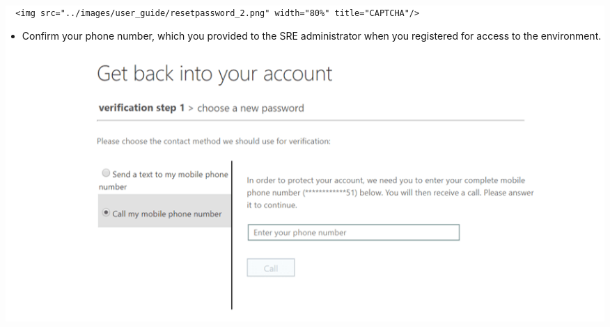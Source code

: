       <img src="../images/user_guide/resetpassword_2.png" width="80%" title="CAPTCHA"/>
   </p>

+ Confirm your phone number, which you provided to the SRE administrator when you registered for access to the environment.

   <p align="center">
      <img src="../images/user_guide/resetpassword_3.png" width="80%" title="resetpassword_3"/>
   </p>
